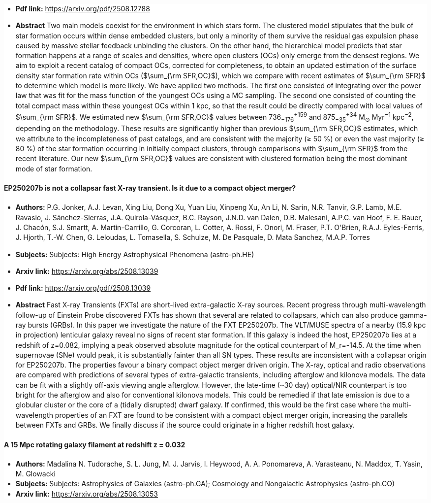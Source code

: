  - **Pdf link:** https://arxiv.org/pdf/2508.12788

 - **Abstract**
 Two main models coexist for the environment in which stars form. The clustered model stipulates that the bulk of star formation occurs within dense embedded clusters, but only a minority of them survive the residual gas expulsion phase caused by massive stellar feedback unbinding the clusters. On the other hand, the hierarchical model predicts that star formation happens at a range of scales and densities, where open clusters (OCs) only emerge from the densest regions. We aim to exploit a recent catalog of compact OCs, corrected for completeness, to obtain an updated estimation of the surface density star formation rate within OCs ($\sum_{\rm SFR,OC}$), which we compare with recent estimates of $\sum_{\rm SFR}$ to determine which model is more likely. We have applied two methods. The first one consisted of integrating over the power law that was fit for the mass function of the youngest OCs using a MC sampling. The second one consisted of counting the total compact mass within these youngest OCs within 1 kpc, so that the result could be directly compared with local values of $\sum_{\rm SFR}$. We estimated new $\sum_{\rm SFR,OC}$ values between $736^{+159}_{-176}$ and $875^{+34}_{-35}$ M$_{\odot}$ Myr$^{-1}$ kpc$^{-2}$, depending on the methodology. These results are significantly higher than previous $\sum_{\rm SFR,OC}$ estimates, which we attribute to the incompleteness of past catalogs, and are consistent with the majority ($\geq$ 50 \%) or even the vast majority ($\geq$ 80 \%) of the star formation occurring in initially compact clusters, through comparisons with $\sum_{\rm SFR}$ from the recent literature. Our new $\sum_{\rm SFR,OC}$ values are consistent with clustered formation being the most dominant mode of star formation.
#### EP250207b is not a collapsar fast X-ray transient. Is it due to a compact object merger?
 - **Authors:** P.G. Jonker, A.J. Levan, Xing Liu, Dong Xu, Yuan Liu, Xinpeng Xu, An Li, N. Sarin, N.R. Tanvir, G.P. Lamb, M.E. Ravasio, J. Sánchez-Sierras, J.A. Quirola-Vásquez, B.C. Rayson, J.N.D. van Dalen, D.B. Malesani, A.P.C. van Hoof, F. E. Bauer, J. Chacón, S.J. Smartt, A. Martin-Carrillo, G. Corcoran, L. Cotter, A. Rossi, F. Onori, M. Fraser, P.T. O'Brien, R.A.J. Eyles-Ferris, J. Hjorth, T.-W. Chen, G. Leloudas, L. Tomasella, S. Schulze, M. De Pasquale, D. Mata Sanchez, M.A.P. Torres
 - **Subjects:** Subjects:
High Energy Astrophysical Phenomena (astro-ph.HE)
 - **Arxiv link:** https://arxiv.org/abs/2508.13039

 - **Pdf link:** https://arxiv.org/pdf/2508.13039

 - **Abstract**
 Fast X-ray Transients (FXTs) are short-lived extra-galactic X-ray sources. Recent progress through multi-wavelength follow-up of Einstein Probe discovered FXTs has shown that several are related to collapsars, which can also produce gamma-ray bursts (GRBs). In this paper we investigate the nature of the FXT EP250207b. The VLT/MUSE spectra of a nearby (15.9 kpc in projection) lenticular galaxy reveal no signs of recent star formation. If this galaxy is indeed the host, EP250207b lies at a redshift of z=0.082, implying a peak observed absolute magnitude for the optical counterpart of M_r=-14.5. At the time when supernovae (SNe) would peak, it is substantially fainter than all SN types. These results are inconsistent with a collapsar origin for EP250207b. The properties favour a binary compact object merger driven origin. The X-ray, optical and radio observations are compared with predictions of several types of extra-galactic transients, including afterglow and kilonova models. The data can be fit with a slightly off-axis viewing angle afterglow. However, the late-time (~30 day) optical/NIR counterpart is too bright for the afterglow and also for conventional kilonova models. This could be remedied if that late emission is due to a globular cluster or the core of a (tidally disrupted) dwarf galaxy. If confirmed, this would be the first case where the multi-wavelength properties of an FXT are found to be consistent with a compact object merger origin, increasing the parallels between FXTs and GRBs. We finally discuss if the source could originate in a higher redshift host galaxy.
#### A 15 Mpc rotating galaxy filament at redshift z = 0.032
 - **Authors:** Madalina N. Tudorache, S. L. Jung, M. J. Jarvis, I. Heywood, A. A. Ponomareva, A. Varasteanu, N. Maddox, T. Yasin, M. Glowacki
 - **Subjects:** Subjects:
Astrophysics of Galaxies (astro-ph.GA); Cosmology and Nongalactic Astrophysics (astro-ph.CO)
 - **Arxiv link:** https://arxiv.org/abs/2508.13053
